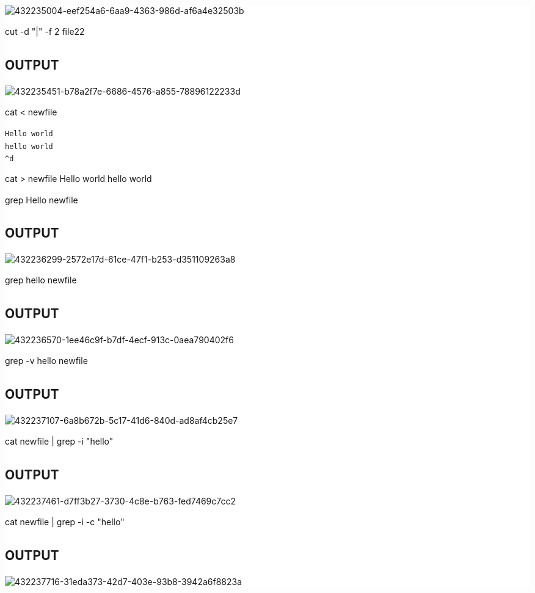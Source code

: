 ![432235004-eef254a6-6aa9-4363-986d-af6a4e32503b](https://github.com/user-attachments/assets/df92b85d-60de-43a6-acdf-7dd483145eb6)


cut -d "|" -f 2 file22
## OUTPUT
![432235451-b78a2f7e-6686-4576-a855-78896122233d](https://github.com/user-attachments/assets/565f273f-aa3c-4fdd-9243-f16dc50e5361)


cat < newfile 
```
Hello world
hello world
^d
````
cat > newfile 
Hello world
hello world
 
grep Hello newfile 
## OUTPUT
![432236299-2572e17d-61ce-47f1-b253-d351109263a8](https://github.com/user-attachments/assets/3d17cd1f-7c8a-4cad-ade7-5309ee416235)



grep hello newfile 
## OUTPUT

![432236570-1ee46c9f-b7df-4ecf-913c-0aea790402f6](https://github.com/user-attachments/assets/18c0469d-6419-40f9-990d-4d0c0daf51db)



grep -v hello newfile 
## OUTPUT

![432237107-6a8b672b-5c17-41d6-840d-ad8af4cb25e7](https://github.com/user-attachments/assets/57414b43-caa3-4a2b-bd37-f1af41382d6b)


cat newfile | grep -i "hello"
## OUTPUT

![432237461-d7ff3b27-3730-4c8e-b763-fed7469c7cc2](https://github.com/user-attachments/assets/7ff1b466-58f9-4382-a6db-b3d871470716)



cat newfile | grep -i -c "hello"
## OUTPUT


![432237716-31eda373-42d7-403e-93b8-3942a6f8823a](https://github.com/user-attachments/assets/a49fae54-5681-41af-aceb-68b86ac39094)

